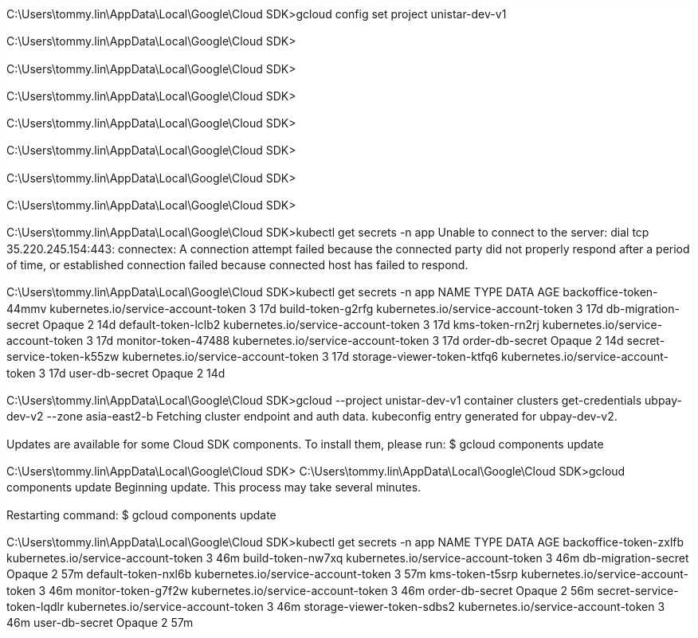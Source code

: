 C:\Users\tommy.lin\AppData\Local\Google\Cloud SDK>gcloud config set project unistar-dev-v1

C:\Users\tommy.lin\AppData\Local\Google\Cloud SDK>

C:\Users\tommy.lin\AppData\Local\Google\Cloud SDK>

C:\Users\tommy.lin\AppData\Local\Google\Cloud SDK>

C:\Users\tommy.lin\AppData\Local\Google\Cloud SDK>

C:\Users\tommy.lin\AppData\Local\Google\Cloud SDK>

C:\Users\tommy.lin\AppData\Local\Google\Cloud SDK>

C:\Users\tommy.lin\AppData\Local\Google\Cloud SDK>

C:\Users\tommy.lin\AppData\Local\Google\Cloud SDK>kubectl get secrets -n app
Unable to connect to the server: dial tcp 35.220.245.154:443: connectex: A connection attempt failed because the connected party did not properly respond after a period of time, or established connection failed because connected host has failed to respond.

C:\Users\tommy.lin\AppData\Local\Google\Cloud SDK>kubectl get secrets -n app
NAME                         TYPE                                  DATA   AGE
backoffice-token-44mmv       kubernetes.io/service-account-token   3      17d
build-token-g2rfg            kubernetes.io/service-account-token   3      17d
db-migration-secret          Opaque                                2      14d
default-token-lclb2          kubernetes.io/service-account-token   3      17d
kms-token-rn2rj              kubernetes.io/service-account-token   3      17d
monitor-token-47488          kubernetes.io/service-account-token   3      17d
order-db-secret              Opaque                                2      14d
secret-service-token-k55zw   kubernetes.io/service-account-token   3      17d
storage-viewer-token-ktfq6   kubernetes.io/service-account-token   3      17d
user-db-secret               Opaque                                2      14d

C:\Users\tommy.lin\AppData\Local\Google\Cloud SDK>gcloud --project unistar-dev-v1 container clusters get-credentials ubpay-dev-v2 --zone asia-east2-b
Fetching cluster endpoint and auth data.
kubeconfig entry generated for ubpay-dev-v2.


Updates are available for some Cloud SDK components.  To install them,
please run:
$ gcloud components update


C:\Users\tommy.lin\AppData\Local\Google\Cloud SDK>
C:\Users\tommy.lin\AppData\Local\Google\Cloud SDK>gcloud components update
Beginning update. This process may take several minutes.

Restarting command:
$ gcloud components update


C:\Users\tommy.lin\AppData\Local\Google\Cloud SDK>kubectl get secrets -n app
NAME                         TYPE                                  DATA   AGE
backoffice-token-zxlfb       kubernetes.io/service-account-token   3      46m
build-token-nw7xq            kubernetes.io/service-account-token   3      46m
db-migration-secret          Opaque                                2      57m
default-token-nxl6b          kubernetes.io/service-account-token   3      57m
kms-token-t5srp              kubernetes.io/service-account-token   3      46m
monitor-token-g7f2w          kubernetes.io/service-account-token   3      46m
order-db-secret              Opaque                                2      56m
secret-service-token-lqdlr   kubernetes.io/service-account-token   3      46m
storage-viewer-token-sdbs2   kubernetes.io/service-account-token   3      46m
user-db-secret               Opaque                                2      57m
